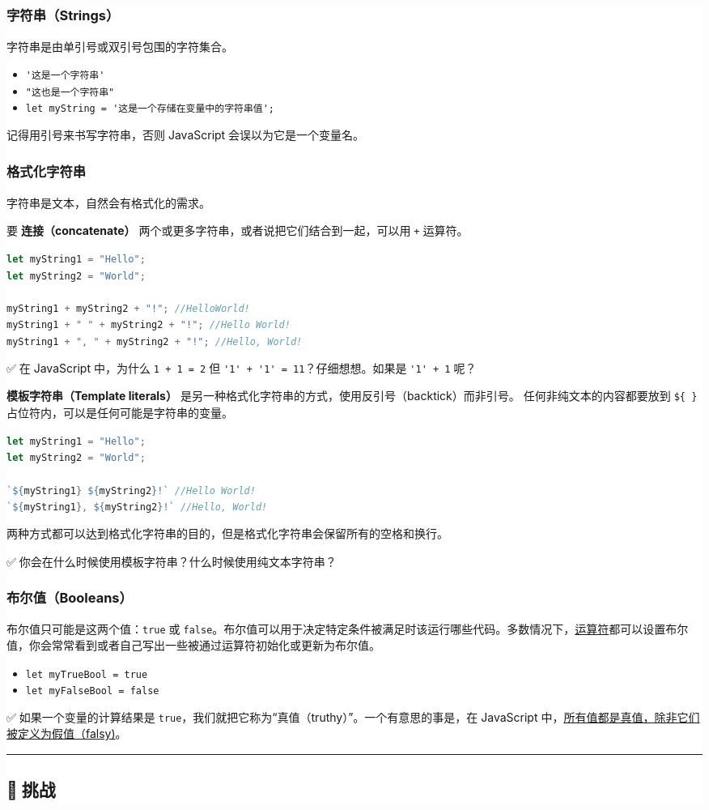 ### 字符串（Strings）

字符串是由单引号或双引号包围的字符集合。

- `'这是一个字符串'`
- `"这也是一个字符串"`
- `let myString = '这是一个存储在变量中的字符串值';`

记得用引号来书写字符串，否则 JavaScript 会误以为它是一个变量名。

### 格式化字符串

字符串是文本，自然会有格式化的需求。

要 **连接（concatenate）** 两个或更多字符串，或者说把它们结合到一起，可以用 `+` 运算符。

```javascript
let myString1 = "Hello";
let myString2 = "World";

myString1 + myString2 + "!"; //HelloWorld!
myString1 + " " + myString2 + "!"; //Hello World!
myString1 + ", " + myString2 + "!"; //Hello, World!

```

✅ 在 JavaScript 中，为什么 `1 + 1 = 2` 但 `'1' + '1' = 11`？仔细想想。如果是 `'1' + 1` 呢？

**模板字符串（Template literals）** 是另一种格式化字符串的方式，使用反引号（backtick）而非引号。 任何非纯文本的内容都要放到 `${ }` 占位符内，可以是任何可能是字符串的变量。

```javascript
let myString1 = "Hello";
let myString2 = "World";

`${myString1} ${myString2}!` //Hello World!
`${myString1}, ${myString2}!` //Hello, World!
```

两种方式都可以达到格式化字符串的目的，但是格式化字符串会保留所有的空格和换行。

✅ 你会在什么时候使用模板字符串？什么时候使用纯文本字符串？

### 布尔值（Booleans）

布尔值只可能是这两个值：`true` 或 `false`。布尔值可以用于决定特定条件被满足时该运行哪些代码。多数情况下，[运算符](#算术运算符(Arithmetic-Operators))都可以设置布尔值，你会常常看到或者自己写出一些被通过运算符初始化或更新为布尔值。

- `let myTrueBool = true`
- `let myFalseBool = false`

✅ 如果一个变量的计算结果是 `true`，我们就把它称为“真值（truthy）”。一个有意思的事是，在 JavaScript 中，[所有值都是真值，除非它们被定义为假值（falsy)](https://developer.mozilla.org/zh-CN/docs/Glossary/Truthy)。

---

## 🚀 挑战
